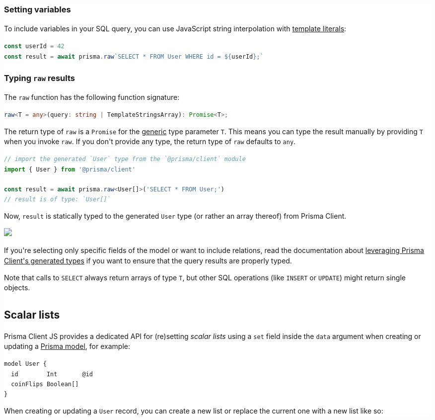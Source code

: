 ### Setting variables

To include variables in your SQL query, you can use JavaScript string interpolation with [template literals](https://developer.mozilla.org/en-US/docs/Web/JavaScript/Reference/Template_literals):

```ts
const userId = 42
const result = await prisma.raw`SELECT * FROM User WHERE id = ${userId};`
```

### Typing `raw` results

The `raw` function has the following function signature:

```ts
raw<T = any>(query: string | TemplateStringsArray): Promise<T>;
```

The return type of `raw` is a `Promise` for the [generic](https://www.typescriptlang.org/docs/handbook/generics.html) type parameter `T`. This means you can type the result manually by providing `T` when you invoke `raw`. If you don't provide any type, the return type of `raw` defaults to `any`.

```ts
// import the generated `User` type from the `@prisma/client` module
import { User } from '@prisma/client'

const result = await prisma.raw<User[]>('SELECT * FROM User;')
// result is of type: `User[]`
```

Now, `result` is statically typed to the generated `User` type (or rather an array thereof) from Prisma Client.

![](https://imgur.com/H2TCRc5.png)

If you're selecting only specific fields of the model or want to include relations, read the documentation about [leveraging Prisma Client's generated types](./generated-types.md) if you want to ensure that the query results are properly typed.

Note that calls to `SELECT` always return arrays of type `T`, but other SQL operations (like `INSERT` or `UPDATE`) might return single objects.

## Scalar lists

Prisma Client JS provides a dedicated API for (re)setting _scalar lists_ using a `set` field inside the `data` argument when creating or updating a [Prisma model](../data-modeling.md#models), for example:

```prisma
model User {
  id        Int       @id
  coinFlips Boolean[]
}
```

When creating or updating a `User` record, you can create a new list or replace the current one with a new list like so:
